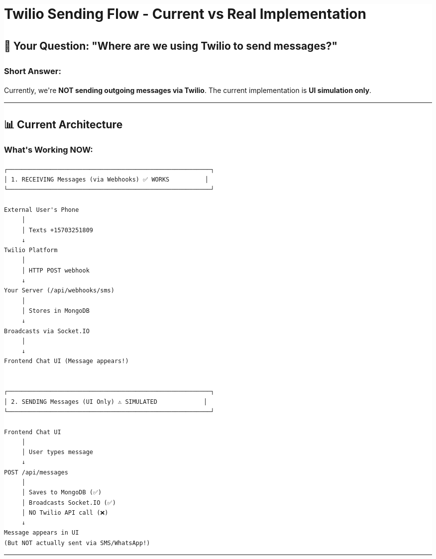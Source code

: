# Twilio Sending Flow - Current vs Real Implementation

## 🤔 **Your Question: "Where are we using Twilio to send messages?"**

### **Short Answer:**
Currently, we're **NOT sending outgoing messages via Twilio**. The current implementation is **UI simulation only**.

---

## 📊 **Current Architecture**

### **What's Working NOW:**

```
┌─────────────────────────────────────────────────────────┐
│ 1. RECEIVING Messages (via Webhooks) ✅ WORKS          │
└─────────────────────────────────────────────────────────┘

External User's Phone
     │
     │ Texts +15703251809
     ↓
Twilio Platform
     │
     │ HTTP POST webhook
     ↓
Your Server (/api/webhooks/sms)
     │
     │ Stores in MongoDB
     ↓
Broadcasts via Socket.IO
     │
     ↓
Frontend Chat UI (Message appears!)


┌─────────────────────────────────────────────────────────┐
│ 2. SENDING Messages (UI Only) ⚠️ SIMULATED             │
└─────────────────────────────────────────────────────────┘

Frontend Chat UI
     │
     │ User types message
     ↓
POST /api/messages
     │
     │ Saves to MongoDB (✅)
     │ Broadcasts Socket.IO (✅)
     │ NO Twilio API call (❌)
     ↓
Message appears in UI
(But NOT actually sent via SMS/WhatsApp!)
```

---